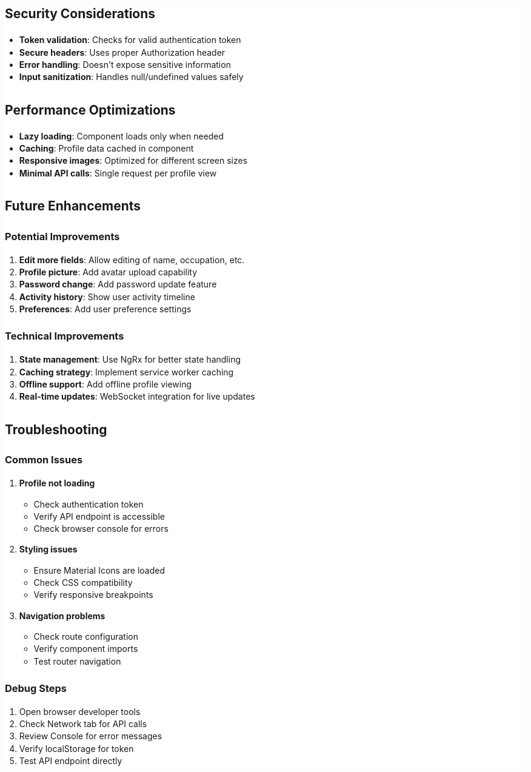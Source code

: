 ## Security Considerations

- **Token validation**: Checks for valid authentication token
- **Secure headers**: Uses proper Authorization header
- **Error handling**: Doesn't expose sensitive information
- **Input sanitization**: Handles null/undefined values safely

## Performance Optimizations

- **Lazy loading**: Component loads only when needed
- **Caching**: Profile data cached in component
- **Responsive images**: Optimized for different screen sizes
- **Minimal API calls**: Single request per profile view

## Future Enhancements

### Potential Improvements
1. **Edit more fields**: Allow editing of name, occupation, etc.
2. **Profile picture**: Add avatar upload capability
3. **Password change**: Add password update feature
4. **Activity history**: Show user activity timeline
5. **Preferences**: Add user preference settings

### Technical Improvements
1. **State management**: Use NgRx for better state handling
2. **Caching strategy**: Implement service worker caching
3. **Offline support**: Add offline profile viewing
4. **Real-time updates**: WebSocket integration for live updates

## Troubleshooting

### Common Issues

1. **Profile not loading**
   - Check authentication token
   - Verify API endpoint is accessible
   - Check browser console for errors

2. **Styling issues**
   - Ensure Material Icons are loaded
   - Check CSS compatibility
   - Verify responsive breakpoints

3. **Navigation problems**
   - Check route configuration
   - Verify component imports
   - Test router navigation

### Debug Steps
1. Open browser developer tools
2. Check Network tab for API calls
3. Review Console for error messages
4. Verify localStorage for token
5. Test API endpoint directly
